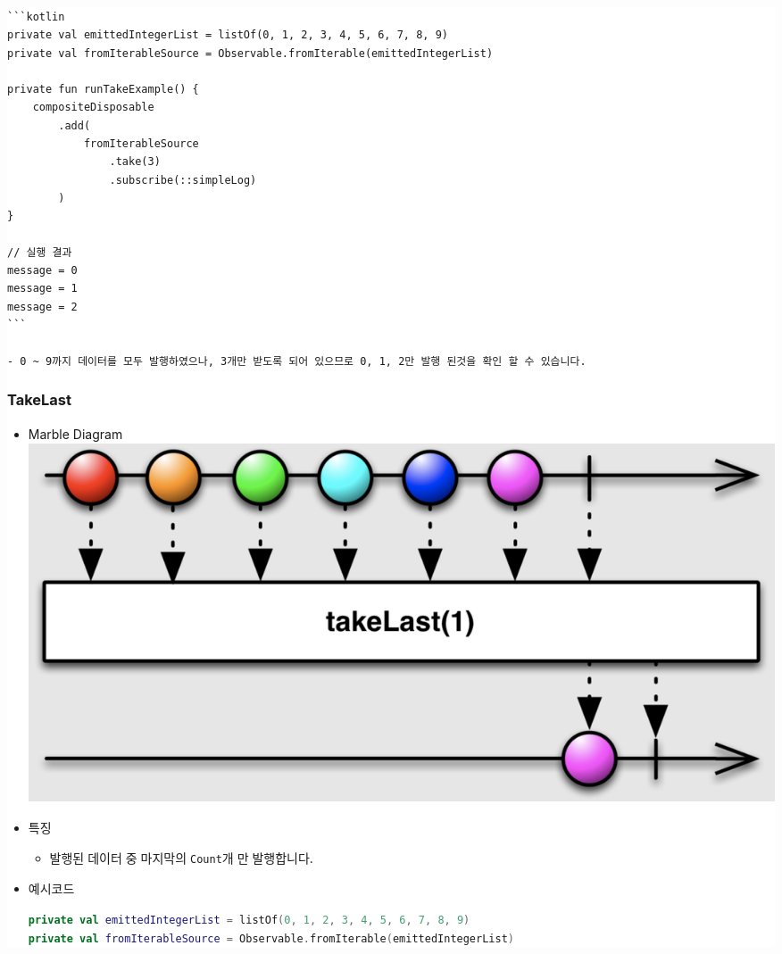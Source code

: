     ```kotlin
    private val emittedIntegerList = listOf(0, 1, 2, 3, 4, 5, 6, 7, 8, 9)
    private val fromIterableSource = Observable.fromIterable(emittedIntegerList)
    
    private fun runTakeExample() {
        compositeDisposable
            .add(
                fromIterableSource
                    .take(3)
                    .subscribe(::simpleLog)
            )
    }
    
    // 실행 결과
    message = 0
    message = 1
    message = 2
    ```
    
    - 0 ~ 9까지 데이터를 모두 발행하였으나, 3개만 받도록 되어 있으므로 0, 1, 2만 발행 된것을 확인 할 수 있습니다.

### TakeLast

- Marble Diagram
    ![Untitled](/assets/images/posts/2021-09-26-transform-operator/Untitled%201.png)
    
- 특징
    - 발행된 데이터 중 마지막의 `Count`개 만 발행합니다.
- 예시코드
    
    ```kotlin
    private val emittedIntegerList = listOf(0, 1, 2, 3, 4, 5, 6, 7, 8, 9)
    private val fromIterableSource = Observable.fromIterable(emittedIntegerList)
    